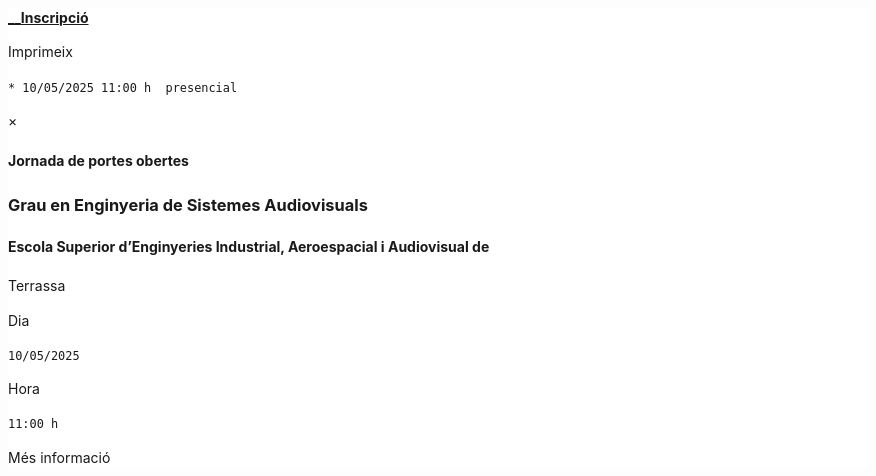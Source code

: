 [__**Inscripció**](https://docs.google.com/forms/d/e/1FAIpQLSeVdZmozzSsmC7PVYOWIiQ4EzegdnRuVTQvNaHDx3E6osEqHQ/viewform)

Imprimeix

    * 10/05/2025 11:00 h  presencial

×

#### **Jornada de portes obertes**

### **Grau en Enginyeria de Sistemes Audiovisuals**

#### Escola Superior d’Enginyeries Industrial, Aeroespacial i Audiovisual de
Terrassa

Dia

    10/05/2025
Hora

    11:00 h
Més informació

